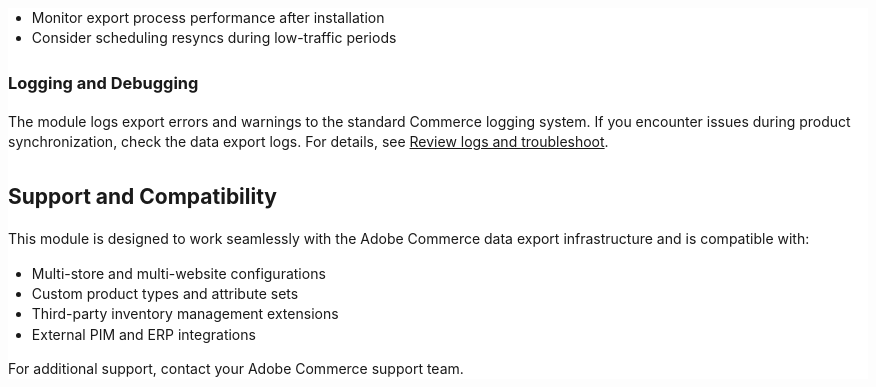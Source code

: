 - Monitor export process performance after installation
- Consider scheduling resyncs during low-traffic periods

### Logging and Debugging

The module logs export errors and warnings to the standard Commerce logging system. If you encounter issues during product synchronization, check the data export logs. For details, see [Review logs and troubleshoot](troubleshooting-logging.md).

## Support and Compatibility

This module is designed to work seamlessly with the Adobe Commerce data export infrastructure and is compatible with:

- Multi-store and multi-website configurations
- Custom product types and attribute sets
- Third-party inventory management extensions
- External PIM and ERP integrations

For additional support, contact your Adobe Commerce support team.

